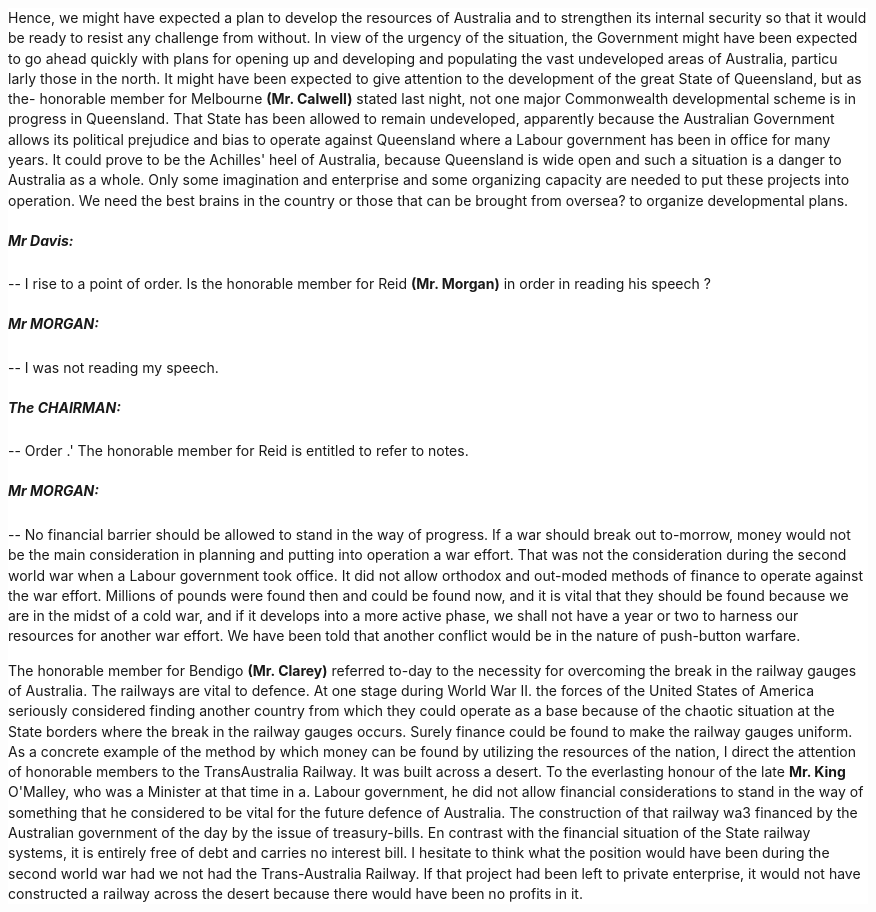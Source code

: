 Hence, we might have expected a plan to develop the resources of Australia and to strengthen its internal security so that it would be ready to resist any challenge from without. In view of the urgency of the situation, the Government might have been expected to go ahead quickly with plans for opening up and developing and populating the vast undeveloped areas of Australia, particu larly those in the north. It might have been expected to give attention to the development of the great State of Queensland, but as the- honorable member for Melbourne  **(Mr. Calwell)**  stated last night, not one major Commonwealth developmental scheme is in progress in Queensland. That State has been allowed to remain undeveloped, apparently because the Australian Government allows its political prejudice and bias to operate against Queensland where a Labour government has been in office for many years. It could prove to be the Achilles' heel of Australia, because Queensland is wide open and such a situation is a danger to Australia as a whole. Only some imagination and enterprise and some organizing capacity are needed to put these projects into operation. We need the best brains in the country or those that can be brought from oversea? to organize developmental plans. 

##### Mr Davis:

--  I rise to a point of order. Is the honorable member for Reid  **(Mr. Morgan)**  in order in reading his speech ? 

##### Mr MORGAN:

-- I was not reading my speech. 

##### The CHAIRMAN:

-- Order .' The honorable member for Reid is entitled to refer to notes. 

##### Mr MORGAN:

-- No financial barrier should be allowed to stand in the way of progress. If a war should break out to-morrow, money would not be the main consideration in planning and putting into operation a war effort. That was not the consideration during the second world war when a Labour government took office. It did not allow orthodox and out-moded methods of finance to operate against the war effort. Millions of pounds were found then and could be found now, and it is vital that they should be found because we are in the midst of a cold war, and if it develops into a more active phase, we shall not have a year or two to harness our resources for another war effort. We have been told that another conflict would be in the nature of push-button warfare. 

The honorable member for Bendigo  **(Mr. Clarey)**  referred to-day to the necessity for overcoming the break in the railway gauges of Australia. The railways are vital to defence. At one stage  during World War II. the forces of the United States of America seriously considered finding another country from which they could operate as a base because of the chaotic situation at the State borders where the break in the railway gauges occurs. Surely finance could be found to make the railway gauges uniform. As a concrete example of the method by which money can be found by utilizing the resources of the nation, I direct the attention of honorable members to the TransAustralia Railway. It was built across a desert. To the everlasting honour of the late  **Mr. King**  O'Malley, who was a Minister at that time in a. Labour government, he did not allow financial considerations to stand in the way of something that he considered to be vital for the future defence of Australia. The construction of that railway wa3 financed by the Australian government of the day by the issue of treasury-bills. En contrast with the financial situation of the State railway systems, it is entirely free of debt and carries no interest bill. I hesitate to think what the position would have been during the second world war had we not had the Trans-Australia Railway. If that project had been left to private enterprise, it would not have constructed a railway across the desert because there would have been no profits in it. 
